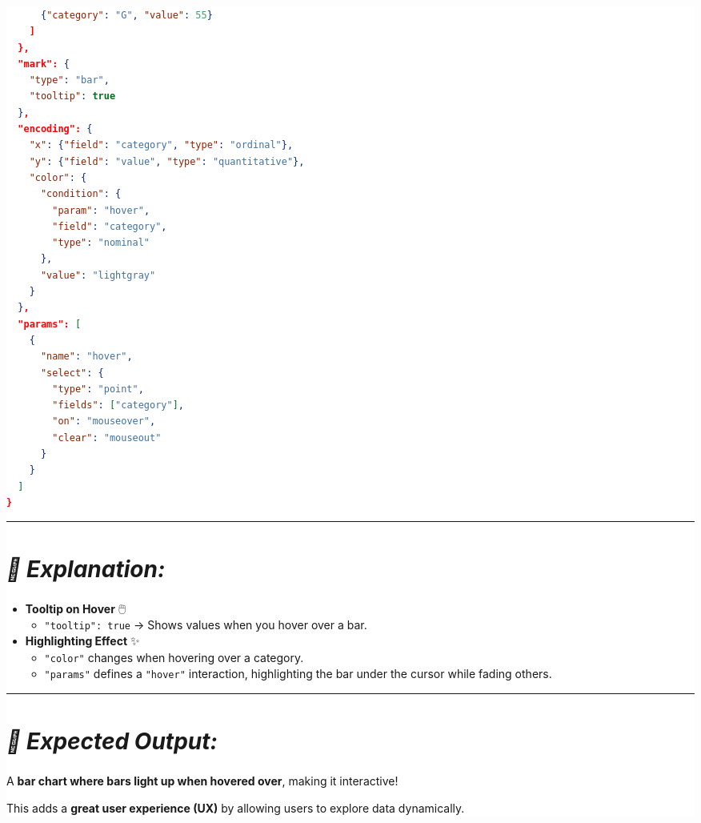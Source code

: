 ```json
      {"category": "G", "value": 55}
    ]
  },
  "mark": {
    "type": "bar",
    "tooltip": true
  },
  "encoding": {
    "x": {"field": "category", "type": "ordinal"},
    "y": {"field": "value", "type": "quantitative"},
    "color": {
      "condition": {
        "param": "hover",
        "field": "category",
        "type": "nominal"
      },
      "value": "lightgray"
    }
  },
  "params": [
    {
      "name": "hover",
      "select": {
        "type": "point",
        "fields": ["category"],
        "on": "mouseover",
        "clear": "mouseout"
      }
    }
  ]
}
```

---

# *📝 Explanation:*  
- **Tooltip on Hover** 🖱️  
  - `"tooltip": true` → Shows values when you hover over a bar.  
- **Highlighting Effect** ✨  
  - `"color"` changes when hovering over a category.  
  - `"params"` defines a `"hover"` interaction, highlighting the bar under the cursor while fading others.  

---

# *📸 Expected Output:*  
A **bar chart where bars light up when hovered over**, making it interactive! 

This adds a **great user experience (UX)** by allowing users to explore data dynamically.  
